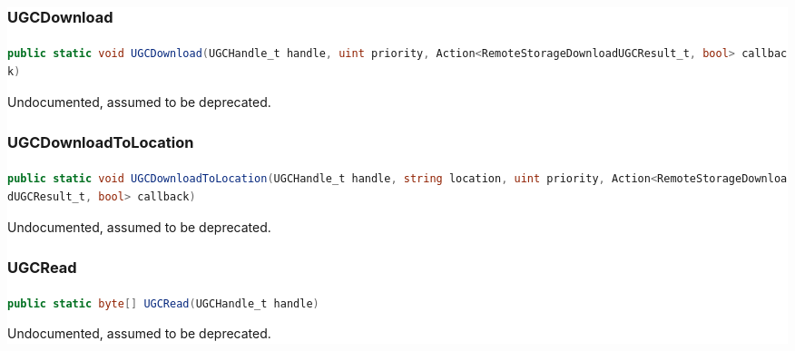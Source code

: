 ### UGCDownload

```csharp
public static void UGCDownload(UGCHandle_t handle, uint priority, Action<RemoteStorageDownloadUGCResult_t, bool> callback)
```

Undocumented, assumed to be deprecated.

### UGCDownloadToLocation

```csharp
public static void UGCDownloadToLocation(UGCHandle_t handle, string location, uint priority, Action<RemoteStorageDownloadUGCResult_t, bool> callback)
```

Undocumented, assumed to be deprecated.

### UGCRead

```csharp
public static byte[] UGCRead(UGCHandle_t handle)
```

Undocumented, assumed to be deprecated.
